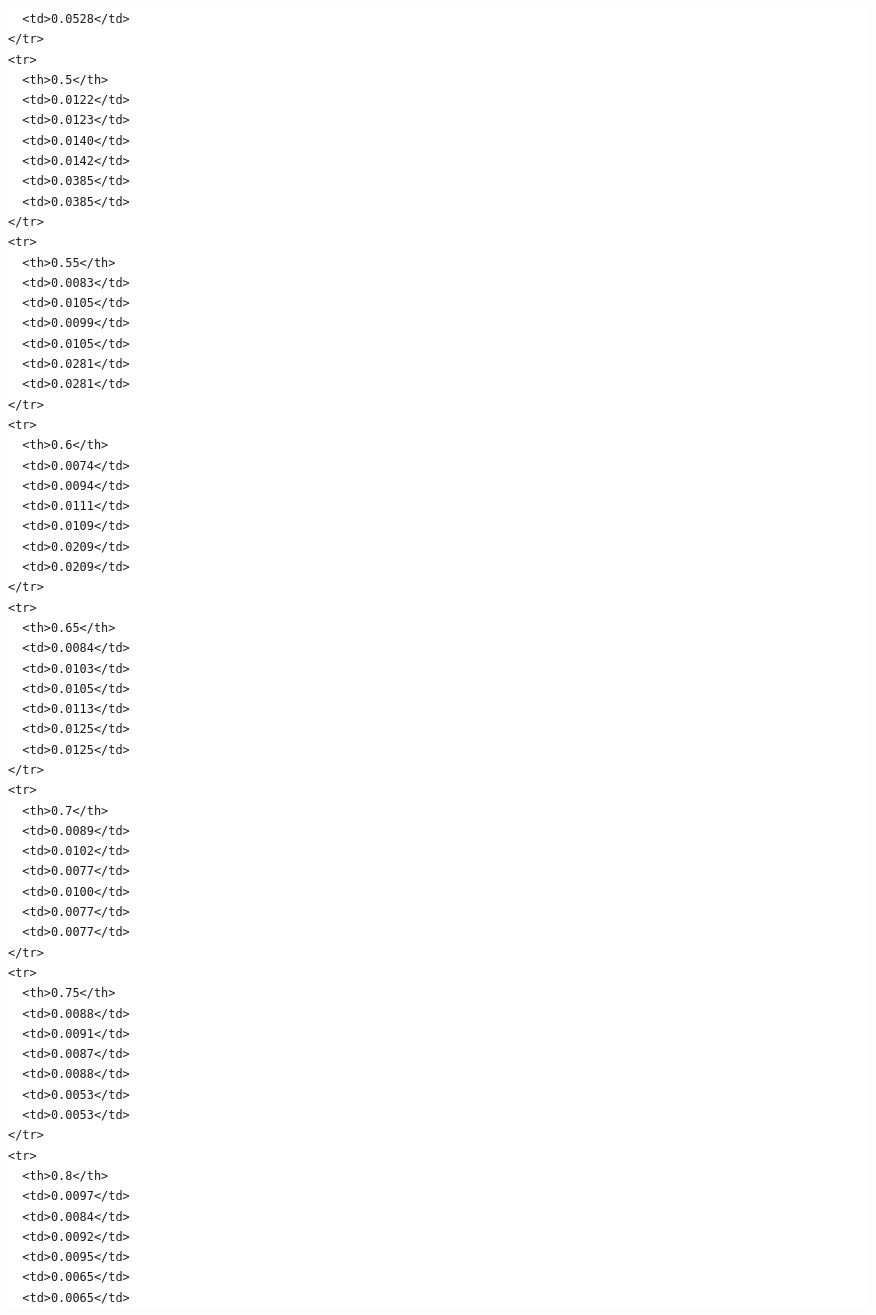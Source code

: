       <td>0.0528</td>
    </tr>
    <tr>
      <th>0.5</th>
      <td>0.0122</td>
      <td>0.0123</td>
      <td>0.0140</td>
      <td>0.0142</td>
      <td>0.0385</td>
      <td>0.0385</td>
    </tr>
    <tr>
      <th>0.55</th>
      <td>0.0083</td>
      <td>0.0105</td>
      <td>0.0099</td>
      <td>0.0105</td>
      <td>0.0281</td>
      <td>0.0281</td>
    </tr>
    <tr>
      <th>0.6</th>
      <td>0.0074</td>
      <td>0.0094</td>
      <td>0.0111</td>
      <td>0.0109</td>
      <td>0.0209</td>
      <td>0.0209</td>
    </tr>
    <tr>
      <th>0.65</th>
      <td>0.0084</td>
      <td>0.0103</td>
      <td>0.0105</td>
      <td>0.0113</td>
      <td>0.0125</td>
      <td>0.0125</td>
    </tr>
    <tr>
      <th>0.7</th>
      <td>0.0089</td>
      <td>0.0102</td>
      <td>0.0077</td>
      <td>0.0100</td>
      <td>0.0077</td>
      <td>0.0077</td>
    </tr>
    <tr>
      <th>0.75</th>
      <td>0.0088</td>
      <td>0.0091</td>
      <td>0.0087</td>
      <td>0.0088</td>
      <td>0.0053</td>
      <td>0.0053</td>
    </tr>
    <tr>
      <th>0.8</th>
      <td>0.0097</td>
      <td>0.0084</td>
      <td>0.0092</td>
      <td>0.0095</td>
      <td>0.0065</td>
      <td>0.0065</td>